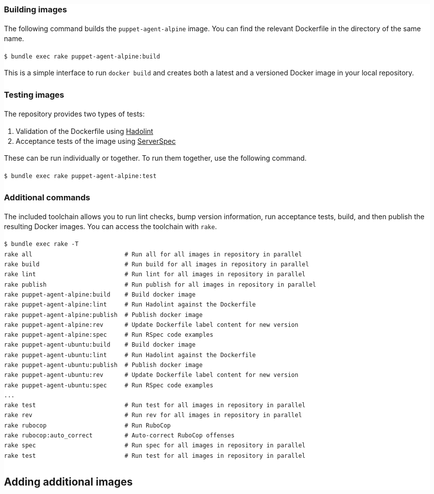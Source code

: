 ### Building images

The following command builds the `puppet-agent-alpine` image. You can find the relevant Dockerfile in the directory of the same name.

```
$ bundle exec rake puppet-agent-alpine:build
```

This is a simple interface to run `docker build` and creates both a latest and a versioned Docker image in your local repository.

### Testing images

The repository provides two types of tests:

1. Validation of the Dockerfile using [Hadolint](https://github.com/lukasmartinelli/hadolint)
2. Acceptance tests of the image using [ServerSpec](http://serverspec.org)

These can be run individually or together. To run them together, use the following command.

```
$ bundle exec rake puppet-agent-alpine:test
```

### Additional commands

The included toolchain allows you to run lint checks, bump version information, run acceptance tests, build, and then publish the resulting Docker images. You can access the toolchain with `rake`.

```
$ bundle exec rake -T
rake all                          # Run all for all images in repository in parallel
rake build                        # Run build for all images in repository in parallel
rake lint                         # Run lint for all images in repository in parallel
rake publish                      # Run publish for all images in repository in parallel
rake puppet-agent-alpine:build    # Build docker image
rake puppet-agent-alpine:lint     # Run Hadolint against the Dockerfile
rake puppet-agent-alpine:publish  # Publish docker image
rake puppet-agent-alpine:rev      # Update Dockerfile label content for new version
rake puppet-agent-alpine:spec     # Run RSpec code examples
rake puppet-agent-ubuntu:build    # Build docker image
rake puppet-agent-ubuntu:lint     # Run Hadolint against the Dockerfile
rake puppet-agent-ubuntu:publish  # Publish docker image
rake puppet-agent-ubuntu:rev      # Update Dockerfile label content for new version
rake puppet-agent-ubuntu:spec     # Run RSpec code examples
...
rake test                         # Run test for all images in repository in parallel
rake rev                          # Run rev for all images in repository in parallel
rake rubocop                      # Run RuboCop
rake rubocop:auto_correct         # Auto-correct RuboCop offenses
rake spec                         # Run spec for all images in repository in parallel
rake test                         # Run test for all images in repository in parallel
```

## Adding additional images
